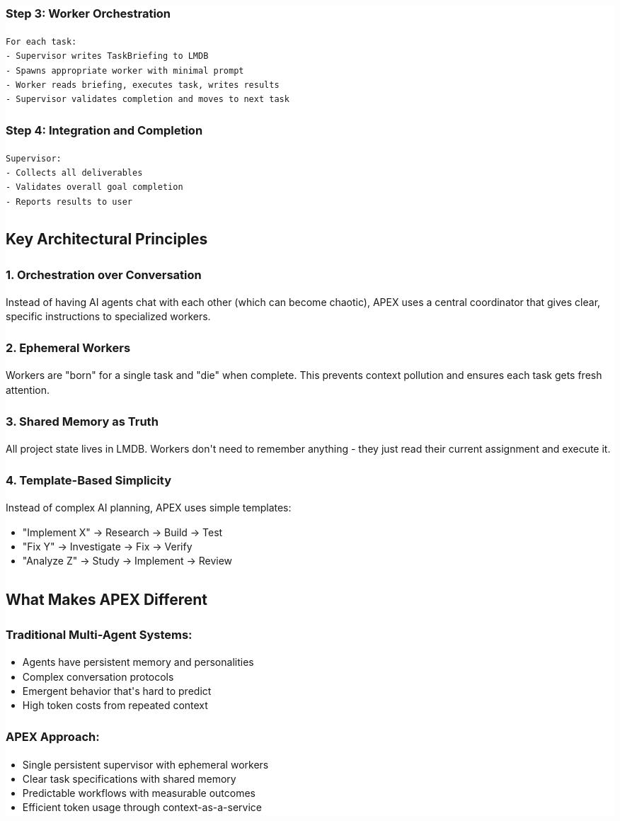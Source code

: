 ### Step 3: Worker Orchestration
```
For each task:
- Supervisor writes TaskBriefing to LMDB
- Spawns appropriate worker with minimal prompt
- Worker reads briefing, executes task, writes results
- Supervisor validates completion and moves to next task
```

### Step 4: Integration and Completion
```
Supervisor:
- Collects all deliverables
- Validates overall goal completion
- Reports results to user
```

## Key Architectural Principles

### 1. Orchestration over Conversation
Instead of having AI agents chat with each other (which can become chaotic), APEX uses a central coordinator that gives clear, specific instructions to specialized workers.

### 2. Ephemeral Workers
Workers are "born" for a single task and "die" when complete. This prevents context pollution and ensures each task gets fresh attention.

### 3. Shared Memory as Truth
All project state lives in LMDB. Workers don't need to remember anything - they just read their current assignment and execute it.

### 4. Template-Based Simplicity
Instead of complex AI planning, APEX uses simple templates:
- "Implement X" → Research → Build → Test
- "Fix Y" → Investigate → Fix → Verify
- "Analyze Z" → Study → Implement → Review

## What Makes APEX Different

### Traditional Multi-Agent Systems:
- Agents have persistent memory and personalities
- Complex conversation protocols
- Emergent behavior that's hard to predict
- High token costs from repeated context

### APEX Approach:
- Single persistent supervisor with ephemeral workers
- Clear task specifications with shared memory
- Predictable workflows with measurable outcomes
- Efficient token usage through context-as-a-service

